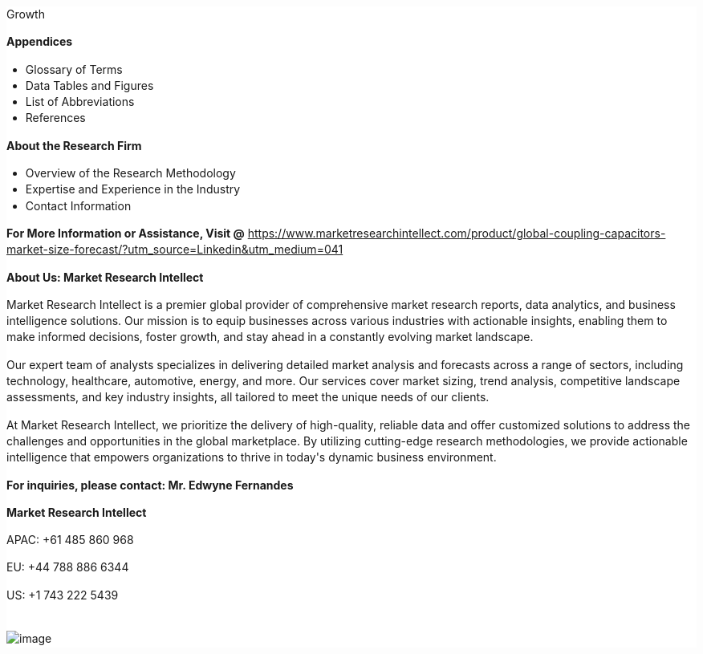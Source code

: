 Growth</li></ul><p><strong>Appendices</strong></p><ul><li>Glossary of Terms</li><li>Data Tables and Figures</li><li>List of Abbreviations</li><li>References</li></ul><p><strong>About the Research Firm</strong></p><ul><li>Overview of the Research Methodology</li><li>Expertise and Experience in the Industry</li><li>Contact Information</li></ul></div><div class="article-main__content" data-test-id="publishing-text-block"><p><span class="font-[700]"><strong>For More Information or Assistance, Visit @</strong>&nbsp;<a href="https://www.marketresearchintellect.com/product/global-coupling-capacitors-market-size-forecast/?utm_source=Linkedin&utm_medium=041">https://www.marketresearchintellect.com/product/global-coupling-capacitors-market-size-forecast/?utm_source=Linkedin&utm_medium=041</a></span></p><p><strong>About Us: Market Research Intellect</strong></p><p>Market Research Intellect is a premier global provider of comprehensive market research reports, data analytics, and business intelligence solutions. Our mission is to equip businesses across various industries with actionable insights, enabling them to make informed decisions, foster growth, and stay ahead in a constantly evolving market landscape.</p><p>Our expert team of analysts specializes in delivering detailed market analysis and forecasts across a range of sectors, including technology, healthcare, automotive, energy, and more. Our services cover market sizing, trend analysis, competitive landscape assessments, and key industry insights, all tailored to meet the unique needs of our clients.</p><p>At Market Research Intellect, we prioritize the delivery of high-quality, reliable data and offer customized solutions to address the challenges and opportunities in the global marketplace. By utilizing cutting-edge research methodologies, we provide actionable intelligence that empowers organizations to thrive in today's dynamic business environment.</p><p><strong>For inquiries, please contact: Mr. Edwyne Fernandes</strong></p><p><strong>Market Research Intellect</strong></p><p>APAC: +61 485 860 968</p><p>EU: +44 788 886 6344</p><p>US: +1 743 222 5439</p></div><div class="article-main__content" data-test-id="publishing-text-block">&nbsp;</div>
![image](https://github.com/user-attachments/assets/d4c8a7fb-bcd0-4fc5-ac16-211a1cd7ea81)
